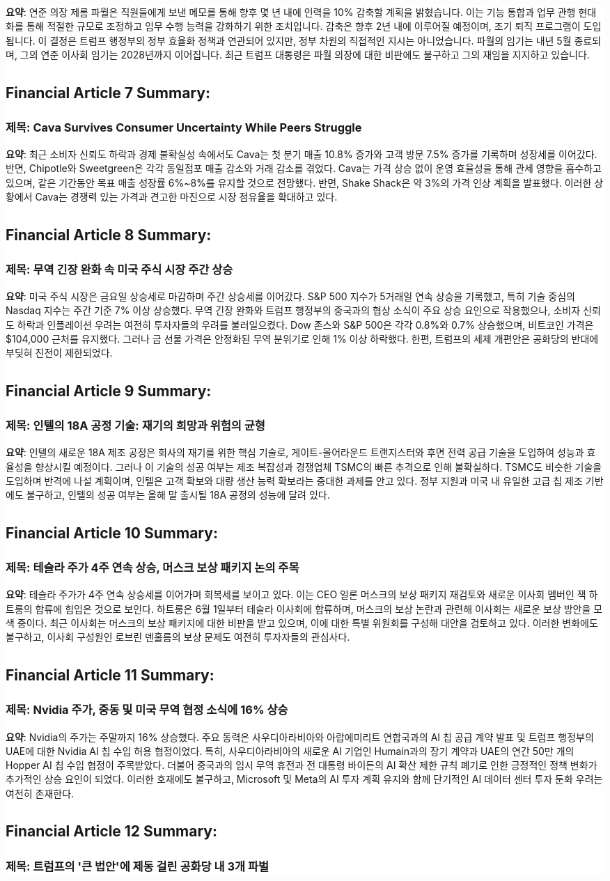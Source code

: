 **요약**: 연준 의장 제롬 파월은 직원들에게 보낸 메모를 통해 향후 몇 년 내에 인력을 10% 감축할 계획을 밝혔습니다. 이는 기능 통합과 업무 관행 현대화를 통해 적절한 규모로 조정하고 임무 수행 능력을 강화하기 위한 조치입니다. 감축은 향후 2년 내에 이루어질 예정이며, 조기 퇴직 프로그램이 도입됩니다. 이 결정은 트럼프 행정부의 정부 효율화 정책과 연관되어 있지만, 정부 차원의 직접적인 지시는 아니었습니다. 파월의 임기는 내년 5월 종료되며, 그의 연준 이사회 임기는 2028년까지 이어집니다. 최근 트럼프 대통령은 파월 의장에 대한 비판에도 불구하고 그의 재임을 지지하고 있습니다.

## **Financial Article 7 Summary**:
### 제목: Cava Survives Consumer Uncertainty While Peers Struggle

**요약**:
최근 소비자 신뢰도 하락과 경제 불확실성 속에서도 Cava는 첫 분기 매출 10.8% 증가와 고객 방문 7.5% 증가를 기록하며 성장세를 이어갔다. 반면, Chipotle와 Sweetgreen은 각각 동일점포 매출 감소와 거래 감소를 겪었다. Cava는 가격 상승 없이 운영 효율성을 통해 관세 영향을 흡수하고 있으며, 같은 기간동안 목표 매출 성장률 6%\~8%를 유지할 것으로 전망했다. 반면, Shake Shack은 약 3%의 가격 인상 계획을 발표했다. 이러한 상황에서 Cava는 경쟁력 있는 가격과 견고한 마진으로 시장 점유율을 확대하고 있다.

## **Financial Article 8 Summary**:
### 제목: 무역 긴장 완화 속 미국 주식 시장 주간 상승

**요약**: 미국 주식 시장은 금요일 상승세로 마감하며 주간 상승세를 이어갔다. S&P 500 지수가 5거래일 연속 상승을 기록했고, 특히 기술 중심의 Nasdaq 지수는 주간 기준 7% 이상 상승했다. 무역 긴장 완화와 트럼프 행정부의 중국과의 협상 소식이 주요 상승 요인으로 작용했으나, 소비자 신뢰도 하락과 인플레이션 우려는 여전히 투자자들의 우려를 불러일으켰다. Dow 존스와 S&P 500은 각각 0.8%와 0.7% 상승했으며, 비트코인 가격은 $104,000 근처를 유지했다. 그러나 금 선물 가격은 안정화된 무역 분위기로 인해 1% 이상 하락했다. 한편, 트럼프의 세제 개편안은 공화당의 반대에 부딪혀 진전이 제한되었다.

## **Financial Article 9 Summary**:
### 제목: 인텔의 18A 공정 기술: 재기의 희망과 위험의 균형

**요약**: 인텔의 새로운 18A 제조 공정은 회사의 재기를 위한 핵심 기술로, 게이트-올어라운드 트랜지스터와 후면 전력 공급 기술을 도입하여 성능과 효율성을 향상시킬 예정이다. 그러나 이 기술의 성공 여부는 제조 복잡성과 경쟁업체 TSMC의 빠른 추격으로 인해 불확실하다. TSMC도 비슷한 기술을 도입하며 반격에 나설 계획이며, 인텔은 고객 확보와 대량 생산 능력 확보라는 중대한 과제를 안고 있다. 정부 지원과 미국 내 유일한 고급 칩 제조 기반에도 불구하고, 인텔의 성공 여부는 올해 말 출시될 18A 공정의 성능에 달려 있다.

## **Financial Article 10 Summary**:
### 제목: 테슬라 주가 4주 연속 상승, 머스크 보상 패키지 논의 주목

**요약**: 테슬라 주가가 4주 연속 상승세를 이어가며 회복세를 보이고 있다. 이는 CEO 일론 머스크의 보상 패키지 재검토와 새로운 이사회 멤버인 잭 하트룽의 합류에 힘입은 것으로 보인다. 하트룽은 6월 1일부터 테슬라 이사회에 합류하며, 머스크의 보상 논란과 관련해 이사회는 새로운 보상 방안을 모색 중이다. 최근 이사회는 머스크의 보상 패키지에 대한 비판을 받고 있으며, 이에 대한 특별 위원회를 구성해 대안을 검토하고 있다. 이러한 변화에도 불구하고, 이사회 구성원인 로브린 덴홀름의 보상 문제도 여전히 투자자들의 관심사다.

## **Financial Article 11 Summary**:
### 제목: Nvidia 주가, 중동 및 미국 무역 협정 소식에 16% 상승

**요약**: Nvidia의 주가는 주말까지 16% 상승했다. 주요 동력은 사우디아라비아와 아랍에미리트 연합국과의 AI 칩 공급 계약 발표 및 트럼프 행정부의 UAE에 대한 Nvidia AI 칩 수입 허용 협정이었다. 특히, 사우디아라비아의 새로운 AI 기업인 Humain과의 장기 계약과 UAE의 연간 50만 개의 Hopper AI 칩 수입 협정이 주목받았다. 더불어 중국과의 임시 무역 휴전과 전 대통령 바이든의 AI 확산 제한 규칙 폐기로 인한 긍정적인 정책 변화가 추가적인 상승 요인이 되었다. 이러한 호재에도 불구하고, Microsoft 및 Meta의 AI 투자 계획 유지와 함께 단기적인 AI 데이터 센터 투자 둔화 우려는 여전히 존재한다.

## **Financial Article 12 Summary**:
### 제목: 트럼프의 '큰 법안'에 제동 걸린 공화당 내 3개 파벌

